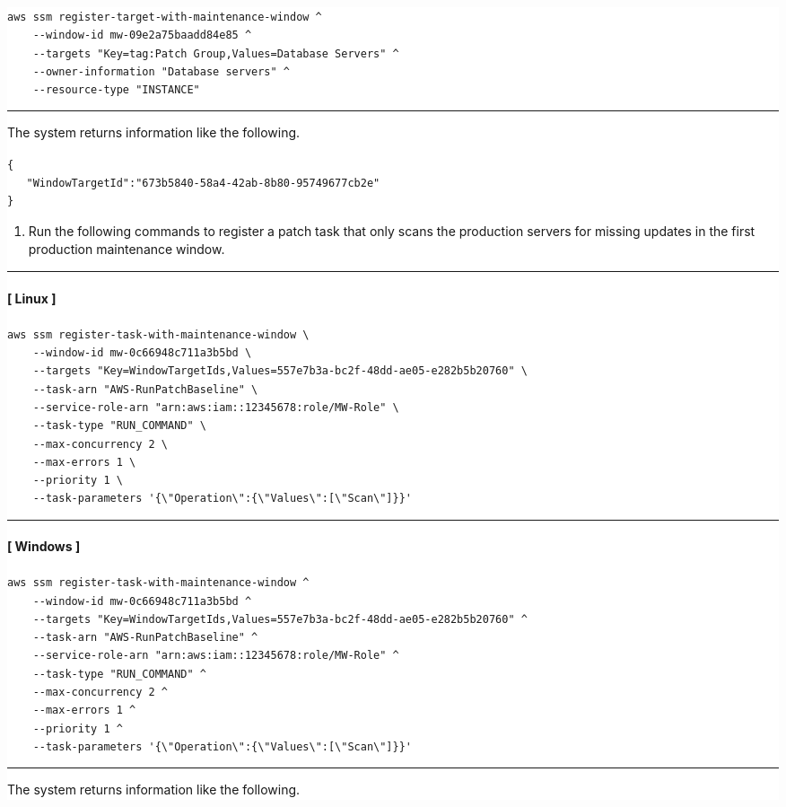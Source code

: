    ```
   aws ssm register-target-with-maintenance-window ^
       --window-id mw-09e2a75baadd84e85 ^
       --targets "Key=tag:Patch Group,Values=Database Servers" ^
       --owner-information "Database servers" ^
       --resource-type "INSTANCE"
   ```

------

   The system returns information like the following\.

   ```
   {
      "WindowTargetId":"673b5840-58a4-42ab-8b80-95749677cb2e"
   }
   ```

1. Run the following commands to register a patch task that only scans the production servers for missing updates in the first production maintenance window\.

------
#### [ Linux ]

   ```
   aws ssm register-task-with-maintenance-window \
       --window-id mw-0c66948c711a3b5bd \
       --targets "Key=WindowTargetIds,Values=557e7b3a-bc2f-48dd-ae05-e282b5b20760" \
       --task-arn "AWS-RunPatchBaseline" \
       --service-role-arn "arn:aws:iam::12345678:role/MW-Role" \
       --task-type "RUN_COMMAND" \
       --max-concurrency 2 \
       --max-errors 1 \
       --priority 1 \
       --task-parameters '{\"Operation\":{\"Values\":[\"Scan\"]}}'
   ```

------
#### [ Windows ]

   ```
   aws ssm register-task-with-maintenance-window ^
       --window-id mw-0c66948c711a3b5bd ^
       --targets "Key=WindowTargetIds,Values=557e7b3a-bc2f-48dd-ae05-e282b5b20760" ^
       --task-arn "AWS-RunPatchBaseline" ^
       --service-role-arn "arn:aws:iam::12345678:role/MW-Role" ^
       --task-type "RUN_COMMAND" ^
       --max-concurrency 2 ^
       --max-errors 1 ^
       --priority 1 ^
       --task-parameters '{\"Operation\":{\"Values\":[\"Scan\"]}}'
   ```

------

   The system returns information like the following\.
